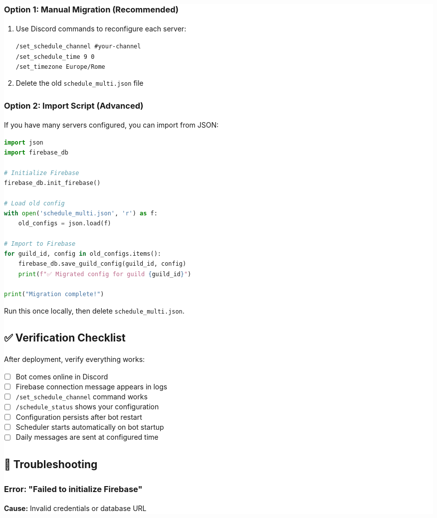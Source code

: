 ### Option 1: Manual Migration (Recommended)

1. Use Discord commands to reconfigure each server:
   ```
   /set_schedule_channel #your-channel
   /set_schedule_time 9 0
   /set_timezone Europe/Rome
   ```

2. Delete the old `schedule_multi.json` file

### Option 2: Import Script (Advanced)

If you have many servers configured, you can import from JSON:

```python
import json
import firebase_db

# Initialize Firebase
firebase_db.init_firebase()

# Load old config
with open('schedule_multi.json', 'r') as f:
    old_configs = json.load(f)

# Import to Firebase
for guild_id, config in old_configs.items():
    firebase_db.save_guild_config(guild_id, config)
    print(f"✅ Migrated config for guild {guild_id}")

print("Migration complete!")
```

Run this once locally, then delete `schedule_multi.json`.

## ✅ Verification Checklist

After deployment, verify everything works:

- [ ] Bot comes online in Discord
- [ ] Firebase connection message appears in logs
- [ ] `/set_schedule_channel` command works
- [ ] `/schedule_status` shows your configuration
- [ ] Configuration persists after bot restart
- [ ] Scheduler starts automatically on bot startup
- [ ] Daily messages are sent at configured time

## 🐛 Troubleshooting

### Error: "Failed to initialize Firebase"

**Cause:** Invalid credentials or database URL
